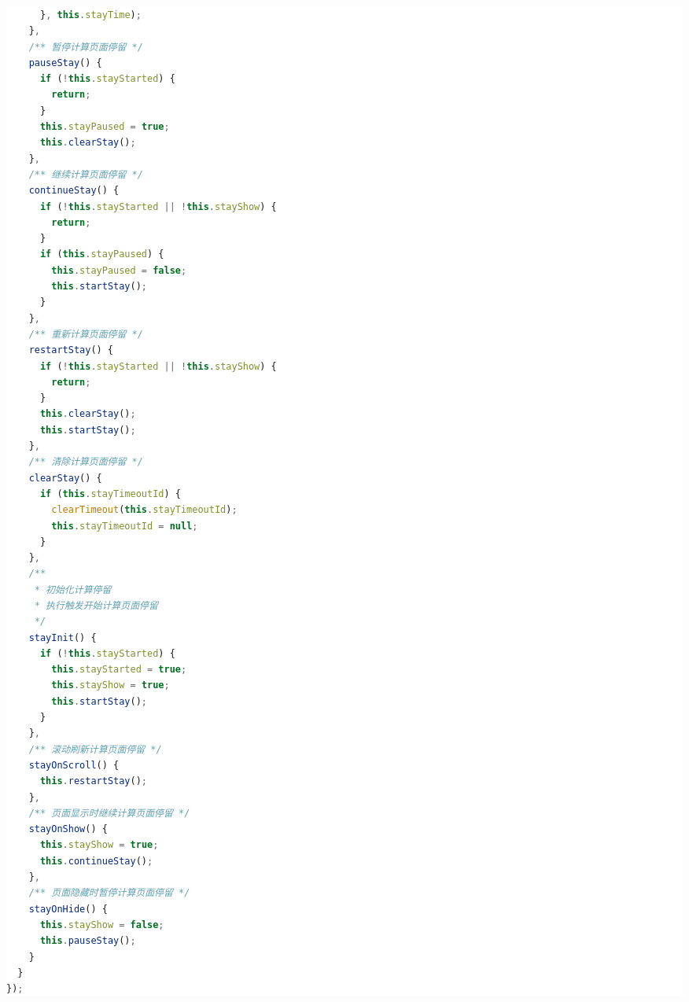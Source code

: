 ```js
      }, this.stayTime);
    },
    /** 暂停计算页面停留 */
    pauseStay() {
      if (!this.stayStarted) {
        return;
      }
      this.stayPaused = true;
      this.clearStay();
    },
    /** 继续计算页面停留 */
    continueStay() {
      if (!this.stayStarted || !this.stayShow) {
        return;
      }
      if (this.stayPaused) {
        this.stayPaused = false;
        this.startStay();
      }
    },
    /** 重新计算页面停留 */
    restartStay() {
      if (!this.stayStarted || !this.stayShow) {
        return;
      }
      this.clearStay();
      this.startStay();
    },
    /** 清除计算页面停留 */
    clearStay() {
      if (this.stayTimeoutId) {
        clearTimeout(this.stayTimeoutId);
        this.stayTimeoutId = null;
      }
    },
    /**
     * 初始化计算停留
     * 执行触发开始计算页面停留
     */
    stayInit() {
      if (!this.stayStarted) {
        this.stayStarted = true;
        this.stayShow = true;
        this.startStay();
      }
    },
    /** 滚动刷新计算页面停留 */
    stayOnScroll() {
      this.restartStay();
    },
    /** 页面显示时继续计算页面停留 */
    stayOnShow() {
      this.stayShow = true;
      this.continueStay();
    },
    /** 页面隐藏时暂停计算页面停留 */
    stayOnHide() {
      this.stayShow = false;
      this.pauseStay();
    }
  }
});
```